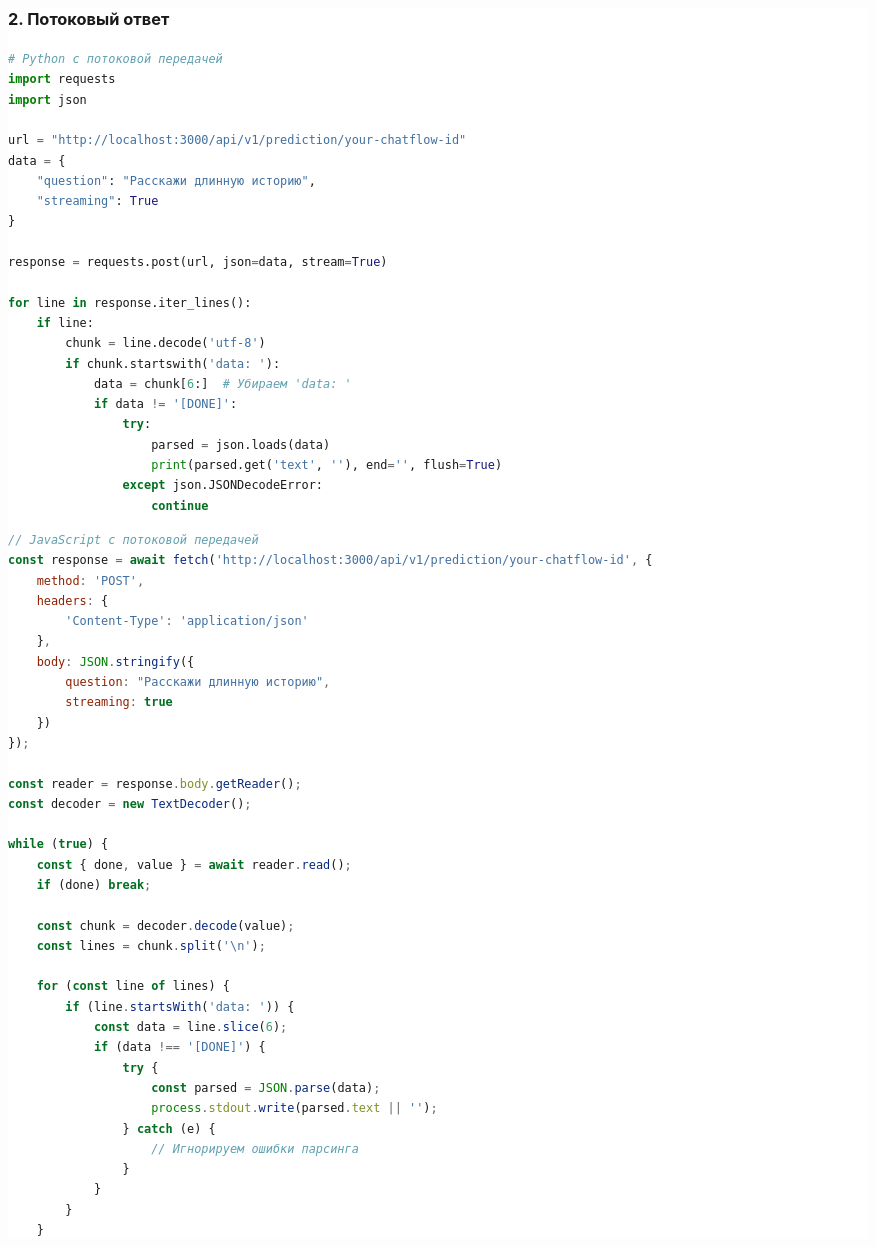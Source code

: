 ### 2. Потоковый ответ

```python
# Python с потоковой передачей
import requests
import json

url = "http://localhost:3000/api/v1/prediction/your-chatflow-id"
data = {
    "question": "Расскажи длинную историю",
    "streaming": True
}

response = requests.post(url, json=data, stream=True)

for line in response.iter_lines():
    if line:
        chunk = line.decode('utf-8')
        if chunk.startswith('data: '):
            data = chunk[6:]  # Убираем 'data: '
            if data != '[DONE]':
                try:
                    parsed = json.loads(data)
                    print(parsed.get('text', ''), end='', flush=True)
                except json.JSONDecodeError:
                    continue
```

```javascript
// JavaScript с потоковой передачей
const response = await fetch('http://localhost:3000/api/v1/prediction/your-chatflow-id', {
    method: 'POST',
    headers: {
        'Content-Type': 'application/json'
    },
    body: JSON.stringify({
        question: "Расскажи длинную историю",
        streaming: true
    })
});

const reader = response.body.getReader();
const decoder = new TextDecoder();

while (true) {
    const { done, value } = await reader.read();
    if (done) break;
    
    const chunk = decoder.decode(value);
    const lines = chunk.split('\n');
    
    for (const line of lines) {
        if (line.startsWith('data: ')) {
            const data = line.slice(6);
            if (data !== '[DONE]') {
                try {
                    const parsed = JSON.parse(data);
                    process.stdout.write(parsed.text || '');
                } catch (e) {
                    // Игнорируем ошибки парсинга
                }
            }
        }
    }
```